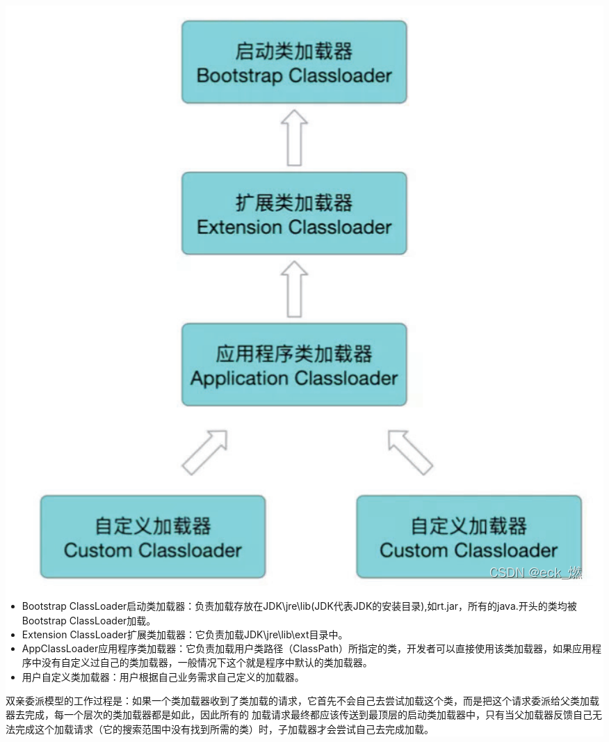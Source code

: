 ![](image/image_reaTjd8X-w.png)

-   Bootstrap ClassLoader启动类加载器：负责加载存放在JDK\jre\lib(JDK代表JDK的安装目录),如rt.jar，所有的java.开头的类均被Bootstrap ClassLoader加载。
-   Extension ClassLoader扩展类加载器：它负责加载JDK\jre\lib\ext目录中。
-   AppClassLoader应用程序类加载器：它负责加载用户类路径（ClassPath）所指定的类，开发者可以直接使用该类加载器，如果应用程序中没有自定义过自己的类加载器，一般情况下这个就是程序中默认的类加载器。
-   用户自定义类加载器：用户根据自己业务需求自己定义的加载器。

双亲委派模型的工作过程是：如果一个类加载器收到了类加载的请求，它首先不会自己去尝试加载这个类，而是把这个请求委派给父类加载器去完成，每一个层次的类加载器都是如此，因此所有的 加载请求最终都应该传送到最顶层的启动类加载器中，只有当父加载器反馈自己无法完成这个加载请求（它的搜索范围中没有找到所需的类）时，子加载器才会尝试自己去完成加载。
